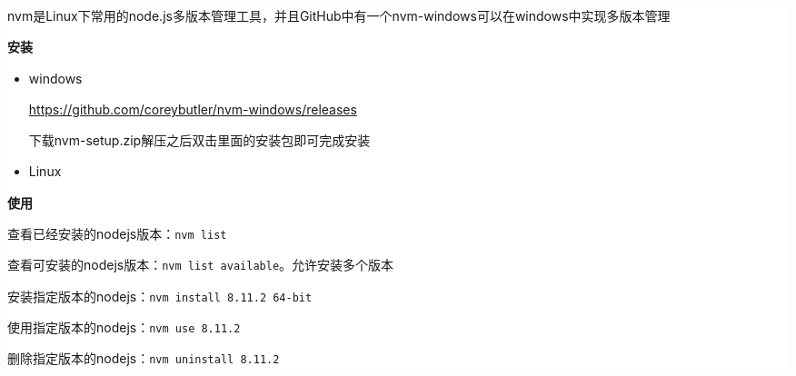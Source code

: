 nvm是Linux下常用的node.js多版本管理工具，并且GitHub中有一个nvm-windows可以在windows中实现多版本管理

**安装**

- windows

  https://github.com/coreybutler/nvm-windows/releases

  下载nvm-setup.zip解压之后双击里面的安装包即可完成安装

- Linux

**使用**

查看已经安装的nodejs版本：`nvm list`

查看可安装的nodejs版本：`nvm list available`。允许安装多个版本

安装指定版本的nodejs：`nvm install 8.11.2 64-bit`

使用指定版本的nodejs：`nvm use 8.11.2`

删除指定版本的nodejs：`nvm uninstall 8.11.2`



